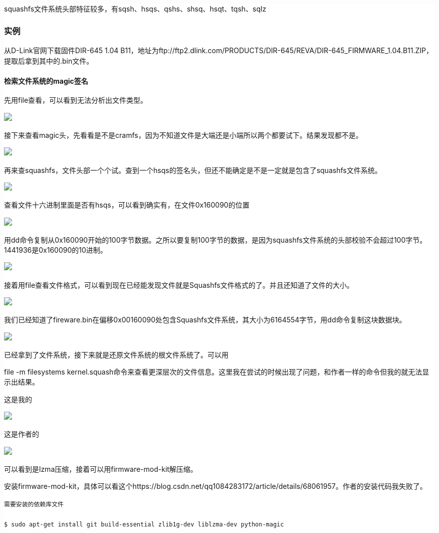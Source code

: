 squashfs文件系统头部特征较多，有sqsh、hsqs、qshs、shsq、hsqt、tqsh、sqlz

### **实例**

从D-Link官网下载固件DIR-645 1.04 B11，地址为ftp://ftp2.dlink.com/PRODUCTS/DIR-645/REVA/DIR-645_FIRMWARE_1.04.B11.ZIP，提取后拿到其中的.bin文件。

#### **检索文件系统的magic签名**

先用file查看，可以看到无法分析出文件类型。

![](<http://ww1.sinaimg.cn/large/7fb67c86ly1g51spptztpj20hu010jrq.jpg>)

接下来查看magic头，先看看是不是cramfs，因为不知道文件是大端还是小端所以两个都要试下。结果发现都不是。

![](<http://ww1.sinaimg.cn/large/7fb67c86ly1g51sqdkvf2j20hu00laal.jpg>)

再来查squashfs，文件头部一个个试。查到一个hsqs的签名头，但还不能确定是不是一定就是包含了squashfs文件系统。

![](<http://ww1.sinaimg.cn/large/7fb67c86ly1g51sqmvuvmj20hu01igmk.jpg>)

查看文件十六进制里面是否有hsqs，可以看到确实有，在文件0x160090的位置

![](<http://ww1.sinaimg.cn/large/7fb67c86ly1g51sqt8mjlj20hu014t9e.jpg>)

用dd命令复制从0x160090开始的100字节数据。之所以要复制100字节的数据，是因为squashfs文件系统的头部校验不会超过100字节。1441936是0x160090的10进制。

![](<http://ww1.sinaimg.cn/large/7fb67c86ly1g51sr0fd9oj20hu01fdgh.jpg>)

接着用file查看文件格式，可以看到现在已经能发现文件就是Squashfs文件格式的了。并且还知道了文件的大小。

![](<http://ww1.sinaimg.cn/large/7fb67c86ly1g51sr7sxl8j20hu00n0t3.jpg>)

我们已经知道了fireware.bin在偏移0x00160090处包含Squashfs文件系统，其大小为6164554字节，用dd命令复制这块数据块。

![](<http://ww1.sinaimg.cn/large/7fb67c86ly1g51srmvoupj20hu01g74y.jpg>)

已经拿到了文件系统，接下来就是还原文件系统的根文件系统了。可以用

file -m filesystems kernel.squash命令来查看更深层次的文件信息。这里我在尝试的时候出现了问题，和作者一样的命令但我的就无法显示出结果。

这是我的

![](<http://ww1.sinaimg.cn/large/7fb67c86ly1g51srvklzsj20hu00w3yx.jpg>)

这是作者的

![](<http://ww1.sinaimg.cn/large/7fb67c86ly1g51ss1otv2j20hu02zgn5.jpg>)

可以看到是lzma压缩，接着可以用firmware-mod-kit解压缩。

安装firmware-mod-kit，具体可以看这个https://blog.csdn.net/qq1084283172/article/details/68061957。作者的安装代码我失败了。

	需要安装的依赖库文件

	$ sudo apt-get install git build-essential zlib1g-dev liblzma-dev python-magic
